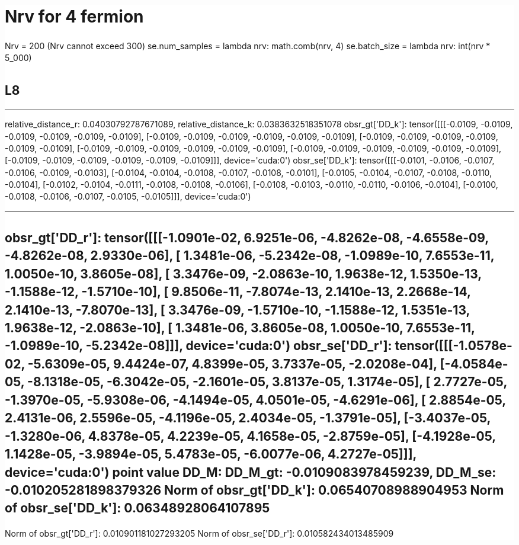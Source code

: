 # Nrv for 4 fermion

Nrv = 200 (Nrv cannot exceed 300)
se.num_samples = lambda nrv: math.comb(nrv, 4)
se.batch_size = lambda nrv: int(nrv * 5_000)

## L8
---------------------------------
relative_distance_r: 0.04030792787671089, 
relative_distance_k: 0.0383632518351078
obsr_gt['DD_k']:
 tensor([[[-0.0109, -0.0109, -0.0109, -0.0109, -0.0109, -0.0109],
         [-0.0109, -0.0109, -0.0109, -0.0109, -0.0109, -0.0109],
         [-0.0109, -0.0109, -0.0109, -0.0109, -0.0109, -0.0109],
         [-0.0109, -0.0109, -0.0109, -0.0109, -0.0109, -0.0109],
         [-0.0109, -0.0109, -0.0109, -0.0109, -0.0109, -0.0109],
         [-0.0109, -0.0109, -0.0109, -0.0109, -0.0109, -0.0109]]],
       device='cuda:0')
obsr_se['DD_k']:
 tensor([[[-0.0101, -0.0106, -0.0107, -0.0106, -0.0109, -0.0103],
         [-0.0104, -0.0104, -0.0108, -0.0107, -0.0108, -0.0101],
         [-0.0105, -0.0104, -0.0107, -0.0108, -0.0110, -0.0104],
         [-0.0102, -0.0104, -0.0111, -0.0108, -0.0108, -0.0106],
         [-0.0108, -0.0103, -0.0110, -0.0110, -0.0106, -0.0104],
         [-0.0100, -0.0108, -0.0106, -0.0107, -0.0105, -0.0105]]],
       device='cuda:0')
**********
obsr_gt['DD_r']:
 tensor([[[-1.0901e-02,  6.9251e-06, -4.8262e-08, -4.6558e-09, -4.8262e-08,
           2.9330e-06],
         [ 1.3481e-06, -5.2342e-08, -1.0989e-10,  7.6553e-11,  1.0050e-10,
           3.8605e-08],
         [ 3.3476e-09, -2.0863e-10,  1.9638e-12,  1.5350e-13, -1.1588e-12,
          -1.5710e-10],
         [ 9.8506e-11, -7.8074e-13,  2.1410e-13,  2.2668e-14,  2.1410e-13,
          -7.8070e-13],
         [ 3.3476e-09, -1.5710e-10, -1.1588e-12,  1.5351e-13,  1.9638e-12,
          -2.0863e-10],
         [ 1.3481e-06,  3.8605e-08,  1.0050e-10,  7.6553e-11, -1.0989e-10,
          -5.2342e-08]]], device='cuda:0')
obsr_se['DD_r']:
 tensor([[[-1.0578e-02, -5.6309e-05,  9.4424e-07,  4.8399e-05,  3.7337e-05,
          -2.0208e-04],
         [-4.0584e-05, -8.1318e-05, -6.3042e-05, -2.1601e-05,  3.8137e-05,
           1.3174e-05],
         [ 2.7727e-05, -1.3970e-05, -5.9308e-06, -4.1494e-05,  4.0501e-05,
          -4.6291e-06],
         [ 2.8854e-05,  2.4131e-06,  2.5596e-05, -4.1196e-05,  2.4034e-05,
          -1.3791e-05],
         [-3.4037e-05, -1.3280e-06,  4.8378e-05,  4.2239e-05,  4.1658e-05,
          -2.8759e-05],
         [-4.1928e-05,  1.1428e-05, -3.9894e-05,  5.4783e-05, -6.0077e-06,
           4.2727e-05]]], device='cuda:0')
point value DD_M:
DD_M_gt: -0.0109083978459239, 
DD_M_se: -0.010205281898379326
Norm of obsr_gt['DD_k']: 0.06540708988904953
Norm of obsr_se['DD_k']: 0.06348928064107895
---
Norm of obsr_gt['DD_r']: 0.010901181027293205
Norm of obsr_se['DD_r']: 0.010582434013485909
